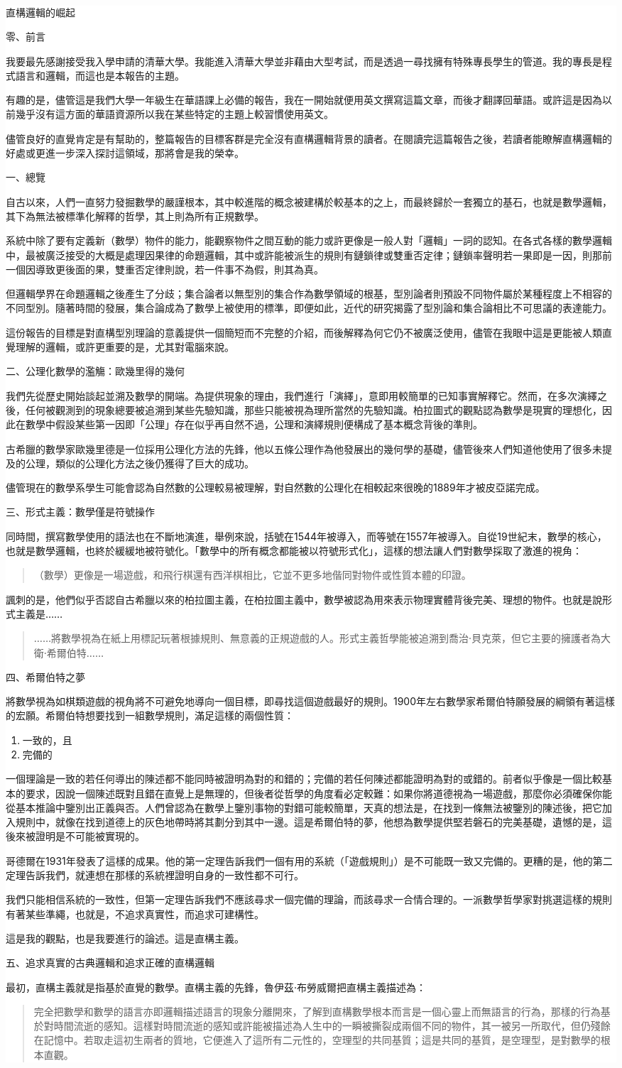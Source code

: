 直構邏輯的崛起

零、前言

我要最先感謝接受我入學申請的清華大學。我能進入清華大學並非藉由大型考試，而是透過一尋找擁有特殊專長學生的管道。我的專長是程式語言和邏輯，而這也是本報告的主題。

有趣的是，儘管這是我們大學一年級生在華語課上必備的報告，我在一開始就便用英文撰寫這篇文章，而後才翻譯回華語。或許這是因為以前幾乎沒有這方面的華語資源所以我在某些特定的主題上較習慣使用英文。

儘管良好的直覺肯定是有幫助的，整篇報告的目標客群是完全沒有直構邏輯背景的讀者。在閱讀完這篇報告之後，若讀者能瞭解直構邏輯的好處或更進一步深入探討這領域，那將會是我的榮幸。

一、總覽

自古以來，人們一直努力發掘數學的嚴謹根本，其中較進階的概念被建構於較基本的之上，而最終歸於一套獨立的基石，也就是數學邏輯，其下為無法被標準化解釋的哲學，其上則為所有正規數學。

系統中除了要有定義新（數學）物件的能力，能觀察物件之間互動的能力或許更像是一般人對「邏輯」一詞的認知。在各式各樣的數學邏輯中，最被廣泛接受的大概是處理因果律的命題邏輯，其中或許能被派生的規則有鏈鎖律或雙重否定律；鏈鎖率聲明若一果即是一因，則那前一個因導致更後面的果，雙重否定律則說，若一件事不為假，則其為真。

但邏輯學界在命題邏輯之後產生了分歧；集合論者以無型別的集合作為數學領域的根基，型別論者則預設不同物件屬於某種程度上不相容的不同型別。隨著時間的發展，集合論成為了數學上被使用的標準，即便如此，近代的研究揭露了型別論和集合論相比不可思議的表達能力。

這份報告的目標是對直構型別理論的意義提供一個簡短而不完整的介紹，而後解釋為何它仍不被廣泛使用，儘管在我眼中這是更能被人類直覺理解的邏輯，或許更重要的是，尤其對電腦來說。

二、公理化數學的濫觴：歐幾里得的幾何

我們先從歷史開始談起並溯及數學的開端。為提供現象的理由，我們進行「演繹」，意即用較簡單的已知事實解釋它。然而，在多次演繹之後，任何被觀測到的現象總要被追溯到某些先驗知識，那些只能被視為理所當然的先驗知識。柏拉圖式的觀點認為數學是現實的理想化，因此在數學中假設某些第一因即「公理」存在似乎再自然不過，公理和演繹規則便構成了基本概念背後的準則。

古希臘的數學家歐幾里德是一位採用公理化方法的先鋒，他以五條公理作為他發展出的幾何學的基礎，儘管後來人們知道他使用了很多未提及的公理，類似的公理化方法之後仍獲得了巨大的成功。

儘管現在的數學系學生可能會認為自然數的公理較易被理解，對自然數的公理化在相較起來很晚的1889年才被皮亞諾完成。

三、形式主義：數學僅是符號操作

同時間，撰寫數學使用的語法也在不斷地演進，舉例來說，括號在1544年被導入，而等號在1557年被導入。自從19世紀末，數學的核心，也就是數學邏輯，也終於緩緩地被符號化。「數學中的所有概念都能被以符號形式化」，這樣的想法讓人們對數學採取了激進的視角：

>（數學）更像是一場遊戲，和飛行棋還有西洋棋相比，它並不更多地偕同對物件或性質本體的印證。

諷刺的是，他們似乎否認自古希臘以來的柏拉圖主義，在柏拉圖主義中，數學被認為用來表示物理實體背後完美、理想的物件。也就是說形式主義是……

> ……將數學視為在紙上用標記玩著根據規則、無意義的正規遊戲的人。形式主義哲學能被追溯到喬治·貝克萊，但它主要的擁護者為大衛·希爾伯特……

四、希爾伯特之夢

將數學視為如棋類遊戲的視角將不可避免地導向一個目標，即尋找這個遊戲最好的規則。1900年左右數學家希爾伯特願發展的綱領有著這樣的宏願。希爾伯特想要找到一組數學規則，滿足這樣的兩個性質：

1. 一致的，且
2. 完備的

一個理論是一致的若任何導出的陳述都不能同時被證明為對的和錯的；完備的若任何陳述都能證明為對的或錯的。前者似乎像是一個比較基本的要求，因說一個陳述既對且錯在直覺上是無理的，但後者從哲學的角度看必定較難：如果你將道德視為一場遊戲，那麼你必須確保你能從基本推論中鑒別出正義與否。人們曾認為在數學上鑒別事物的對錯可能較簡單，天真的想法是，在找到一條無法被鑒別的陳述後，把它加入規則中，就像在找到道德上的灰色地帶時將其劃分到其中一邊。這是希爾伯特的夢，他想為數學提供堅若磐石的完美基礎，遺憾的是，這後來被證明是不可能被實現的。

哥德爾在1931年發表了這樣的成果。他的第一定理告訴我們一個有用的系統（「遊戲規則」）是不可能既一致又完備的。更糟的是，他的第二定理告訴我們，就連想在那樣的系統裡證明自身的一致性都不可行。

我們只能相信系統的一致性，但第一定理告訴我們不應該尋求一個完備的理論，而該尋求一合情合理的。一派數學哲學家對挑選這樣的規則有著某些準繩，也就是，不追求真實性，而追求可建構性。

這是我的觀點，也是我要進行的論述。這是直構主義。

五、追求真實的古典邏輯和追求正確的直構邏輯

最初，直構主義就是指基於直覺的數學。直構主義的先鋒，魯伊茲·布勞威爾把直構主義描述為：

> 完全把數學和數學的語言亦即邏輯描述語言的現象分離開來，了解到直構數學根本而言是一個心靈上而無語言的行為，那樣的行為基於對時間流逝的感知。這樣對時間流逝的感知或許能被描述為人生中的一瞬被撕裂成兩個不同的物件，其一被另一所取代，但仍殘餘在記憶中。若取走這初生兩者的質地，它便進入了這所有二元性的，空理型的共同基質；這是共同的基質，是空理型，是對數學的根本直觀。
